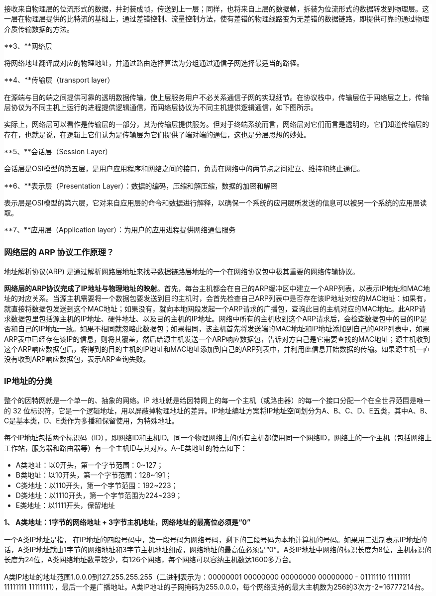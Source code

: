 接收来自物理层的位流形式的数据，并封装成帧，传送到上一层；同样，也将来自上层的数据帧，拆装为位流形式的数据转发到物理层。这一层在物理层提供的比特流的基础上，通过差错控制、流量控制方法，使有差错的物理线路变为无差错的数据链路，即提供可靠的通过物理介质传输数据的方法。

**3、**网络层

将网络地址翻译成对应的物理地址，并通过路由选择算法为分组通过通信子网选择最适当的路径。

**4、**传输层（transport layer）

在源端与目的端之间提供可靠的透明数据传输，使上层服务用户不必关系通信子网的实现细节。在协议栈中，传输层位于网络层之上，传输层协议为不同主机上运行的进程提供逻辑通信，而网络层协议为不同主机提供逻辑通信，如下图所示。

实际上，网络层可以看作是传输层的一部分，其为传输层提供服务。但对于终端系统而言，网络层对它们而言是透明的，它们知道传输层的存在，也就是说，在逻辑上它们认为是传输层为它们提供了端对端的通信，这也是分层思想的妙处。

**5、**会话层（Session Layer）

会话层是OSI模型的第五层，是用户应用程序和网络之间的接口，负责在网络中的两节点之间建立、维持和终止通信。

**6、**表示层（Presentation Layer）：数据的编码，压缩和解压缩，数据的加密和解密

表示层是OSI模型的第六层，它对来自应用层的命令和数据进行解释，以确保一个系统的应用层所发送的信息可以被另一个系统的应用层读取。

**7、**应用层（Application layer）：为用户的应用进程提供网络通信服务



### 网络层的 ARP 协议工作原理？

地址解析协议(ARP) 是通过解析网路层地址来找寻数据链路层地址的一个在网络协议包中极其重要的网络传输协议。

**网络层的ARP协议完成了IP地址与物理地址的映射**。首先，每台主机都会在自己的ARP缓冲区中建立一个ARP列表，以表示IP地址和MAC地址的对应关系。当源主机需要将一个数据包要发送到目的主机时，会首先检查自己ARP列表中是否存在该IP地址对应的MAC地址：如果有，就直接将数据包发送到这个MAC地址；如果没有，就向本地网段发起一个ARP请求的广播包，查询此目的主机对应的MAC地址。此ARP请求数据包里包括源主机的IP地址、硬件地址、以及目的主机的IP地址。网络中所有的主机收到这个ARP请求后，会检查数据包中的目的IP是否和自己的IP地址一致。如果不相同就忽略此数据包；如果相同，该主机首先将发送端的MAC地址和IP地址添加到自己的ARP列表中，如果ARP表中已经存在该IP的信息，则将其覆盖，然后给源主机发送一个ARP响应数据包，告诉对方自己是它需要查找的MAC地址；源主机收到这个ARP响应数据包后，将得到的目的主机的IP地址和MAC地址添加到自己的ARP列表中，并利用此信息开始数据的传输。如果源主机一直没有收到ARP响应数据包，表示ARP查询失败。



### IP地址的分类

整个的因特网就是一个单一的、抽象的网络。IP 地址就是给因特网上的每一个主机（或路由器）的每一个接口分配一个在全世界范围是唯一的 32 位标识符，它是一个逻辑地址，用以屏蔽掉物理地址的差异。IP地址编址方案将IP地址空间划分为A、B、C、D、E五类，其中A、B、C是基本类，D、E类作为多播和保留使用，为特殊地址。

每个IP地址包括两个标识码（ID），即网络ID和主机ID。同一个物理网络上的所有主机都使用同一个网络ID，网络上的一个主机（包括网络上工作站，服务器和路由器等）有一个主机ID与其对应。A~E类地址的特点如下：

- A类地址：以0开头，第一个字节范围：0~127；
- B类地址：以10开头，第一个字节范围：128~191；
- C类地址：以110开头，第一个字节范围：192~223；
- D类地址：以1110开头，第一个字节范围为224~239；
- E类地址：以1111开头，保留地址

**1、 A类地址：1字节的网络地址 + 3字节主机地址，网络地址的最高位必须是“0”**

一个A类IP地址是指， 在IP地址的四段号码中，第一段号码为网络号码，剩下的三段号码为本地计算机的号码。如果用二进制表示IP地址的话，A类IP地址就由1字节的网络地址和3字节主机地址组成，网络地址的最高位必须是“0”。A类IP地址中网络的标识长度为8位，主机标识的长度为24位，A类网络地址数量较少，有126个网络，每个网络可以容纳主机数达1600多万台。

A类IP地址的地址范围1.0.0.0到127.255.255.255（二进制表示为：00000001 00000000 00000000 00000000 - 01111110 11111111 11111111 11111111），最后一个是广播地址。A类IP地址的子网掩码为255.0.0.0，每个网络支持的最大主机数为256的3次方-2=16777214台。
